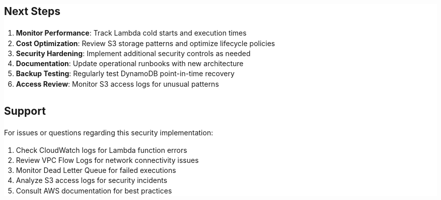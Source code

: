 ## Next Steps

1. **Monitor Performance**: Track Lambda cold starts and execution times
2. **Cost Optimization**: Review S3 storage patterns and optimize lifecycle policies
3. **Security Hardening**: Implement additional security controls as needed
4. **Documentation**: Update operational runbooks with new architecture
5. **Backup Testing**: Regularly test DynamoDB point-in-time recovery
6. **Access Review**: Monitor S3 access logs for unusual patterns

## Support

For issues or questions regarding this security implementation:
1. Check CloudWatch logs for Lambda function errors
2. Review VPC Flow Logs for network connectivity issues
3. Monitor Dead Letter Queue for failed executions
4. Analyze S3 access logs for security incidents
5. Consult AWS documentation for best practices
